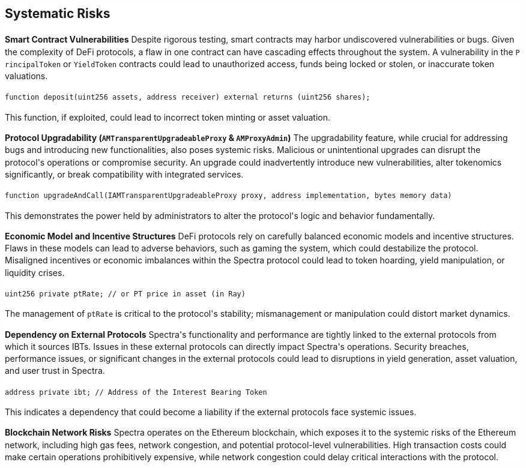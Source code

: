 ## Systematic Risks

**Smart Contract Vulnerabilities**
Despite rigorous testing, smart contracts may harbor undiscovered vulnerabilities or bugs. Given the complexity of DeFi protocols, a flaw in one contract can have cascading effects throughout the system. A vulnerability in the `PrincipalToken` or `YieldToken` contracts could lead to unauthorized access, funds being locked or stolen, or inaccurate token valuations.

  ```solidity
  function deposit(uint256 assets, address receiver) external returns (uint256 shares);
  ```
This function, if exploited, could lead to incorrect token minting or asset valuation.

**Protocol Upgradability (`AMTransparentUpgradeableProxy` & `AMProxyAdmin`)**
The upgradability feature, while crucial for addressing bugs and introducing new functionalities, also poses systemic risks. Malicious or unintentional upgrades can disrupt the protocol's operations or compromise security. An upgrade could inadvertently introduce new vulnerabilities, alter tokenomics significantly, or break compatibility with integrated services.

  ```solidity
  function upgradeAndCall(IAMTransparentUpgradeableProxy proxy, address implementation, bytes memory data)
  ```
This demonstrates the power held by administrators to alter the protocol's logic and behavior fundamentally.

**Economic Model and Incentive Structures**
DeFi protocols rely on carefully balanced economic models and incentive structures. Flaws in these models can lead to adverse behaviors, such as gaming the system, which could destabilize the protocol. Misaligned incentives or economic imbalances within the Spectra protocol could lead to token hoarding, yield manipulation, or liquidity crises.

  ```solidity
  uint256 private ptRate; // or PT price in asset (in Ray)
  ```
  The management of `ptRate` is critical to the protocol's stability; mismanagement or manipulation could distort market dynamics.

**Dependency on External Protocols**
Spectra's functionality and performance are tightly linked to the external protocols from which it sources IBTs. Issues in these external protocols can directly impact Spectra's operations. Security breaches, performance issues, or significant changes in the external protocols could lead to disruptions in yield generation, asset valuation, and user trust in Spectra.

  ```solidity
  address private ibt; // Address of the Interest Bearing Token
  ```
  This indicates a dependency that could become a liability if the external protocols face systemic issues.

**Blockchain Network Risks**
Spectra operates on the Ethereum blockchain, which exposes it to the systemic risks of the Ethereum network, including high gas fees, network congestion, and potential protocol-level vulnerabilities. High transaction costs could make certain operations prohibitively expensive, while network congestion could delay critical interactions with the protocol.
